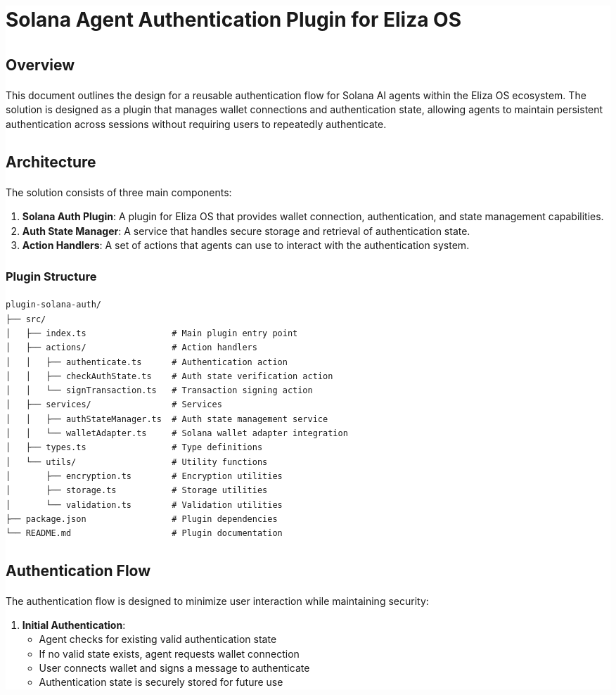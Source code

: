 # Solana Agent Authentication Plugin for Eliza OS

## Overview

This document outlines the design for a reusable authentication flow for Solana AI agents within the Eliza OS ecosystem. The solution is designed as a plugin that manages wallet connections and authentication state, allowing agents to maintain persistent authentication across sessions without requiring users to repeatedly authenticate.

## Architecture

The solution consists of three main components:

1. **Solana Auth Plugin**: A plugin for Eliza OS that provides wallet connection, authentication, and state management capabilities.
2. **Auth State Manager**: A service that handles secure storage and retrieval of authentication state.
3. **Action Handlers**: A set of actions that agents can use to interact with the authentication system.

### Plugin Structure

```
plugin-solana-auth/
├── src/
│   ├── index.ts                 # Main plugin entry point
│   ├── actions/                 # Action handlers
│   │   ├── authenticate.ts      # Authentication action
│   │   ├── checkAuthState.ts    # Auth state verification action
│   │   └── signTransaction.ts   # Transaction signing action
│   ├── services/                # Services
│   │   ├── authStateManager.ts  # Auth state management service
│   │   └── walletAdapter.ts     # Solana wallet adapter integration
│   ├── types.ts                 # Type definitions
│   └── utils/                   # Utility functions
│       ├── encryption.ts        # Encryption utilities
│       ├── storage.ts           # Storage utilities
│       └── validation.ts        # Validation utilities
├── package.json                 # Plugin dependencies
└── README.md                    # Plugin documentation
```

## Authentication Flow

The authentication flow is designed to minimize user interaction while maintaining security:

1. **Initial Authentication**:
   - Agent checks for existing valid authentication state
   - If no valid state exists, agent requests wallet connection
   - User connects wallet and signs a message to authenticate
   - Authentication state is securely stored for future use
